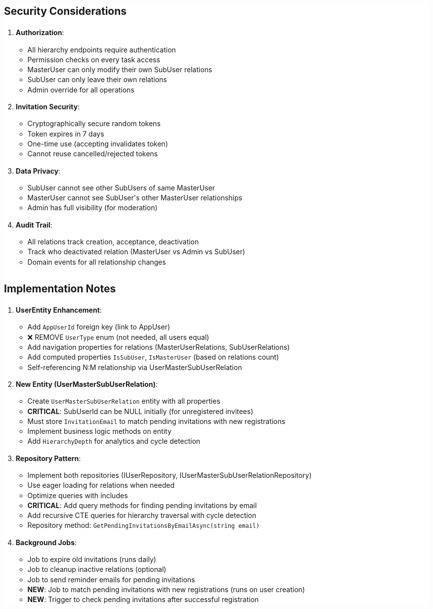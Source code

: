 ## Security Considerations

1. **Authorization**:
   - All hierarchy endpoints require authentication
   - Permission checks on every task access
   - MasterUser can only modify their own SubUser relations
   - SubUser can only leave their own relations
   - Admin override for all operations

2. **Invitation Security**:
   - Cryptographically secure random tokens
   - Token expires in 7 days
   - One-time use (accepting invalidates token)
   - Cannot reuse cancelled/rejected tokens

3. **Data Privacy**:
   - SubUser cannot see other SubUsers of same MasterUser
   - MasterUser cannot see SubUser's other MasterUser relationships
   - Admin has full visibility (for moderation)

4. **Audit Trail**:
   - All relations track creation, acceptance, deactivation
   - Track who deactivated relation (MasterUser vs Admin vs SubUser)
   - Domain events for all relationship changes

## Implementation Notes

1. **UserEntity Enhancement**:
   - Add `AppUserId` foreign key (link to AppUser)
   - ❌ REMOVE `UserType` enum (not needed, all users equal)
   - Add navigation properties for relations (MasterUserRelations, SubUserRelations)
   - Add computed properties `IsSubUser`, `IsMasterUser` (based on relations count)
   - Self-referencing N:M relationship via UserMasterSubUserRelation

2. **New Entity (UserMasterSubUserRelation)**:
   - Create `UserMasterSubUserRelation` entity with all properties
   - **CRITICAL**: SubUserId can be NULL initially (for unregistered invitees)
   - Must store `InvitationEmail` to match pending invitations with new registrations
   - Implement business logic methods on entity
   - Add `HierarchyDepth` for analytics and cycle detection

3. **Repository Pattern**:
   - Implement both repositories (IUserRepository, IUserMasterSubUserRelationRepository)
   - Use eager loading for relations when needed
   - Optimize queries with includes
   - **CRITICAL**: Add query methods for finding pending invitations by email
   - Add recursive CTE queries for hierarchy traversal with cycle detection
   - Repository method: `GetPendingInvitationsByEmailAsync(string email)`

4. **Background Jobs**:
   - Job to expire old invitations (runs daily)
   - Job to cleanup inactive relations (optional)
   - Job to send reminder emails for pending invitations
   - **NEW**: Job to match pending invitations with new registrations (runs on user creation)
   - **NEW**: Trigger to check pending invitations after successful registration
